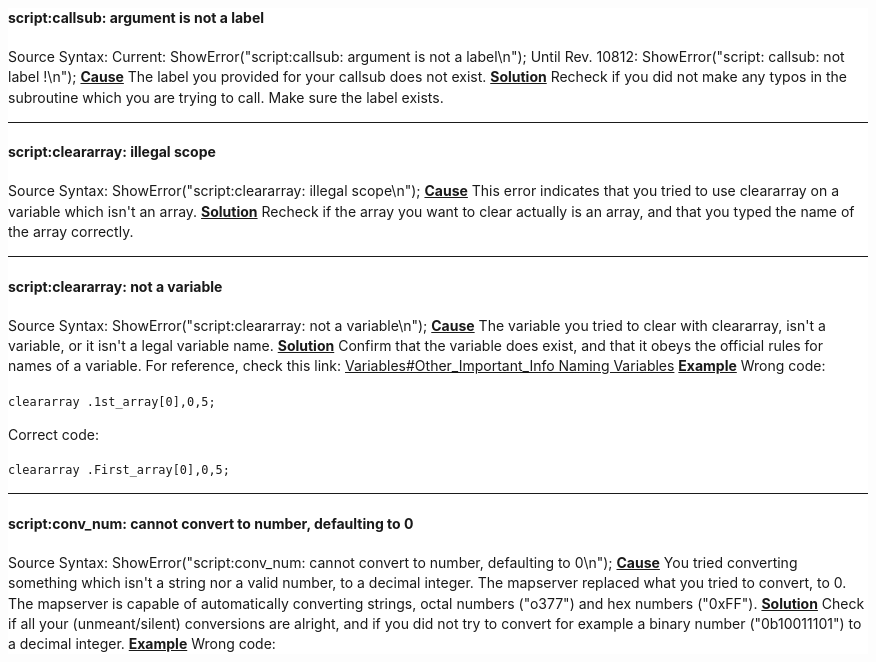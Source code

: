 #### script:callsub: argument is not a label

Source Syntax:
Current: ShowError("script:callsub: argument is not a label\\n");
Until Rev. 10812: ShowError("script: callsub: not label !\\n");
<b><u>Cause</u></b>
The label you provided for your callsub does not exist.
<b><u>Solution</u></b>
Recheck if you did not make any typos in the subroutine which you are trying to call. Make sure the label exists.

------------------------------------------------------------------------

#### script:cleararray: illegal scope

Source Syntax: ShowError("script:cleararray: illegal scope\\n");
<b><u>Cause</u></b>
This error indicates that you tried to use cleararray on a variable which isn't an array.
<b><u>Solution</u></b>
Recheck if the array you want to clear actually is an array, and that you typed the name of the array correctly.

------------------------------------------------------------------------

#### script:cleararray: not a variable

Source Syntax: ShowError("script:cleararray: not a variable\\n");
<b><u>Cause</u></b>
The variable you tried to clear with cleararray, isn't a variable, or it isn't a legal variable name.
<b><u>Solution</u></b>
Confirm that the variable does exist, and that it obeys the official rules for names of a variable. For reference, check this link: [Variables\#Other_Important_Info Naming Variables](/Variables#Other_Important_Info_Naming_Variables "wikilink")
<b><u>Example</u></b>
Wrong code:

`cleararray .1st_array[0],0,5;`

Correct code:

`cleararray .First_array[0],0,5;`

------------------------------------------------------------------------

#### script:conv_num: cannot convert to number, defaulting to 0

Source Syntax: ShowError("script:conv_num: cannot convert to number, defaulting to 0\\n");
<b><u>Cause</u></b>
You tried converting something which isn't a string nor a valid number, to a decimal integer. The mapserver replaced what you tried to convert, to 0. The mapserver is capable of automatically converting strings, octal numbers ("o377") and hex numbers ("0xFF").
<b><u>Solution</u></b>
Check if all your (unmeant/silent) conversions are alright, and if you did not try to convert for example a binary number ("0b10011101") to a decimal integer.
<b><u>Example</u></b>
Wrong code:
